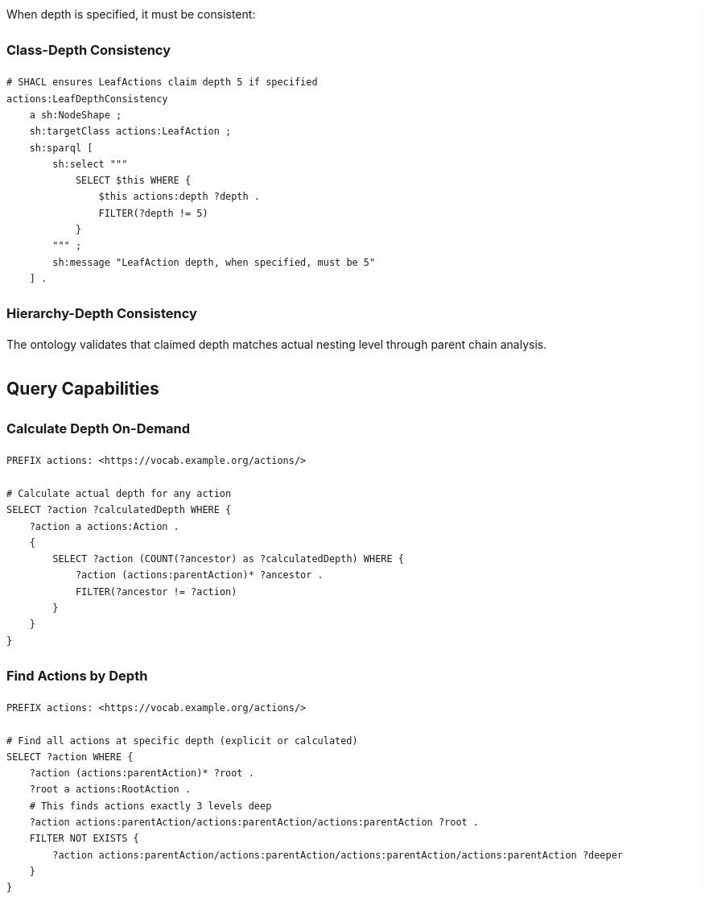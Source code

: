When depth is specified, it must be consistent:

### Class-Depth Consistency
```turtle
# SHACL ensures LeafActions claim depth 5 if specified
actions:LeafDepthConsistency
    a sh:NodeShape ;
    sh:targetClass actions:LeafAction ;
    sh:sparql [
        sh:select """
            SELECT $this WHERE {
                $this actions:depth ?depth .
                FILTER(?depth != 5)
            }
        """ ;
        sh:message "LeafAction depth, when specified, must be 5"
    ] .
```

### Hierarchy-Depth Consistency
The ontology validates that claimed depth matches actual nesting level through parent chain analysis.

## Query Capabilities

### Calculate Depth On-Demand
```sparql
PREFIX actions: <https://vocab.example.org/actions/>

# Calculate actual depth for any action
SELECT ?action ?calculatedDepth WHERE {
    ?action a actions:Action .
    {
        SELECT ?action (COUNT(?ancestor) as ?calculatedDepth) WHERE {
            ?action (actions:parentAction)* ?ancestor .
            FILTER(?ancestor != ?action)
        }
    }
}
```

### Find Actions by Depth
```sparql
PREFIX actions: <https://vocab.example.org/actions/>

# Find all actions at specific depth (explicit or calculated)
SELECT ?action WHERE {
    ?action (actions:parentAction)* ?root .
    ?root a actions:RootAction .
    # This finds actions exactly 3 levels deep
    ?action actions:parentAction/actions:parentAction/actions:parentAction ?root .
    FILTER NOT EXISTS { 
        ?action actions:parentAction/actions:parentAction/actions:parentAction/actions:parentAction ?deeper 
    }
}
```
